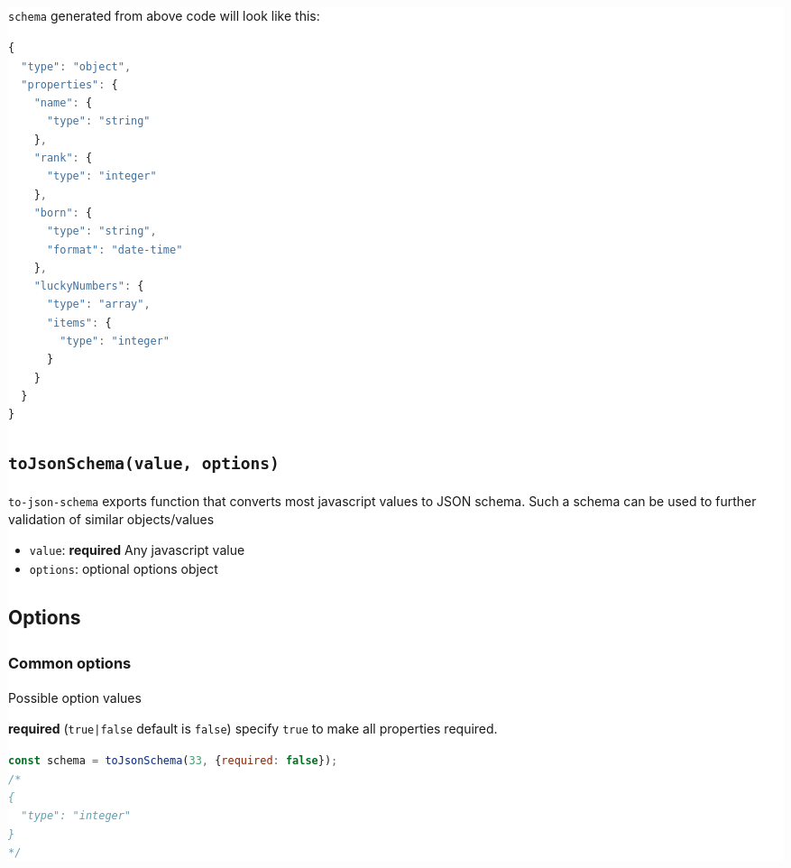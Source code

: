 `schema` generated from above code will look like this:

```javascript
{
  "type": "object",
  "properties": {
    "name": {
      "type": "string"
    },
    "rank": {
      "type": "integer"
    },
    "born": {
      "type": "string",
      "format": "date-time"
    },
    "luckyNumbers": {
      "type": "array",
      "items": {
        "type": "integer"
      }
    }
  }
}
```

## `toJsonSchema(value, options)`

`to-json-schema` exports function that converts most javascript values to JSON schema. Such a schema can be used to
further validation of similar objects/values

* `value`: **required** Any javascript value
* `options`: optional options object   

## Options

### Common options

Possible option values

**required**
(`true|false` default is `false`)
specify `true` to make all properties required.

```javascript
const schema = toJsonSchema(33, {required: false});
/*
{
  "type": "integer"
}
*/
```
